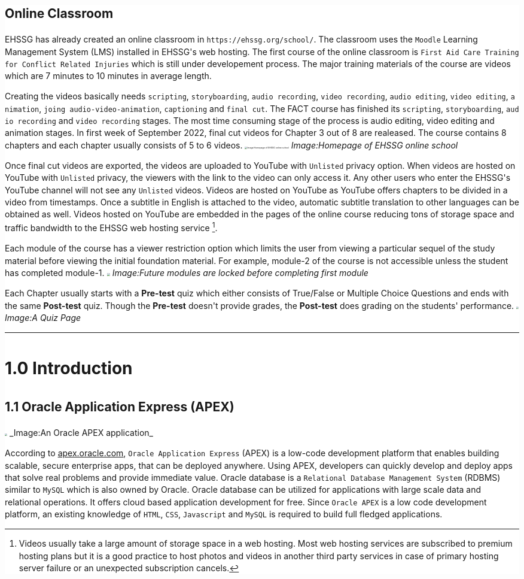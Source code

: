 ## Online Classroom
EHSSG has already created an online classroom in ```https://ehssg.org/school/```.
The classroom uses the ```Moodle``` Learning Management System (LMS) installed in EHSSG's web hosting. The first course of the online classroom is ```First Aid Care Training for Conflict Related Injuries``` which is still under developement process. The major training materials of the course are videos which are 7 minutes to 10 minutes in average length.

Creating the videos basically needs ``scripting``, ``storyboarding``, ``audio recording``, ``video recording``, ``audio editing``, ``video editing``, ``animation``, ``joing audio-video-animation``, ``captioning`` and ``final cut``. The FACT course has finished its ``scripting``, ``storyboarding``, ``audio recording`` and ``video recording`` stages. The most time consuming stage of the process is audio editing, video editing and animation stages. In first week of September 2022, final cut videos for Chapter 3 out of 8 are realeased. The course contains 8 chapters and each chapter usually consists of 5 to 6 videos.
<img src="https://drive.google.com/uc?export=view&id=1Mpy0p8mC4fmTQV4wEB6OeCqhaasnYMBV" alt="Image:Homepage of EHSSG online school" style="zoom: 25%;" />
_Image:Homepage of EHSSG online school_

Once final cut videos are exported, the videos are uploaded to YouTube with ```Unlisted``` privacy option. When videos are hosted on YouTube with ```Unlisted``` privacy, the viewers with the link to the video can only access it. Any other users who enter the EHSSG's YouTube channel will not see any ```Unlisted``` videos. Videos are hosted on YouTube as YouTube offers chapters to be divided in a video from timestamps. Once a subtitle in English is attached to the video, automatic subtitle translation to other languages can be obtained as well. Videos hosted on YouTube are embedded in the pages of the online course reducing tons of storage space and traffic bandwidth to the EHSSG web hosting service [^1].

Each module of the course has a viewer restriction option which limits the user from viewing a particular sequel of the study material before viewing the initial foundation material. For example, module-2 of the course is not accessible unless the student has completed module-1.
<img src="https://drive.google.com/uc?export=view&id=12l9maMzUkmgzCv9lVPfJDzkRGPr4Hpyo" style="zoom: 33%;" />
_Image:Future modules are locked before completing first module_

Each Chapter usually starts with a **Pre-test** quiz which either consists of True/False or Multiple Choice Questions and ends with the same **Post-test** quiz. Though the **Pre-test** doesn't provide grades, the **Post-test** does grading on the students' performance.
<img src="https://drive.google.com/uc?export=view&id=1mRdUe3VYp4aQmdyWsxYEL8_u8WUoihoH" style="zoom:25%;" />
_Image:A Quiz Page_

***
# 1.0 Introduction
## 1.1 Oracle Application Express (APEX)

<img src="images/apex.png" style="zoom: 25%;" />
_Image:An Oracle APEX application_

According to [apex.oracle.com](apex.oracle.com), ```Oracle Application Express``` (APEX) is a low-code development platform that enables building scalable, secure enterprise apps, that can be deployed anywhere. Using APEX, developers can quickly develop and deploy apps that solve real problems and provide immediate value.
Oracle database is a ```Relational Database Management System``` (RDBMS) similar to ```MySQL``` which is also owned by Oracle. Oracle database can be utilized for applications with large scale data and relational operations. It offers cloud based application development for free. Since ```Oracle APEX``` is a low code development platform, an existing knowledge of ```HTML```, ```CSS```, ```Javascript``` and ```MySQL``` is required to build full fledged applications.


[^1]: Videos usually take a large amount of storage space in a web hosting. Most web hosting services are subscribed to premium hosting plans but it is a good practice to host photos and videos in another third party services in case of primary hosting server failure or an unexpected subscription cancels.